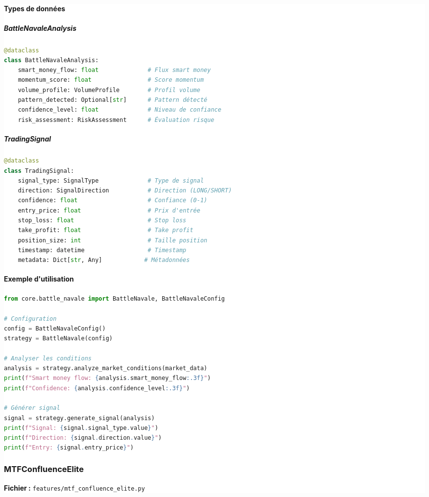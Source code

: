 #### Types de données

##### BattleNavaleAnalysis
```python
@dataclass
class BattleNavaleAnalysis:
    smart_money_flow: float              # Flux smart money
    momentum_score: float                # Score momentum
    volume_profile: VolumeProfile        # Profil volume
    pattern_detected: Optional[str]      # Pattern détecté
    confidence_level: float              # Niveau de confiance
    risk_assessment: RiskAssessment      # Évaluation risque
```

##### TradingSignal
```python
@dataclass
class TradingSignal:
    signal_type: SignalType              # Type de signal
    direction: SignalDirection           # Direction (LONG/SHORT)
    confidence: float                    # Confiance (0-1)
    entry_price: float                   # Prix d'entrée
    stop_loss: float                     # Stop loss
    take_profit: float                   # Take profit
    position_size: int                   # Taille position
    timestamp: datetime                  # Timestamp
    metadata: Dict[str, Any]            # Métadonnées
```

#### Exemple d'utilisation

```python
from core.battle_navale import BattleNavale, BattleNavaleConfig

# Configuration
config = BattleNavaleConfig()
strategy = BattleNavale(config)

# Analyser les conditions
analysis = strategy.analyze_market_conditions(market_data)
print(f"Smart money flow: {analysis.smart_money_flow:.3f}")
print(f"Confidence: {analysis.confidence_level:.3f}")

# Générer signal
signal = strategy.generate_signal(analysis)
print(f"Signal: {signal.signal_type.value}")
print(f"Direction: {signal.direction.value}")
print(f"Entry: {signal.entry_price}")
```

### MTFConfluenceElite

**Fichier :** `features/mtf_confluence_elite.py`
